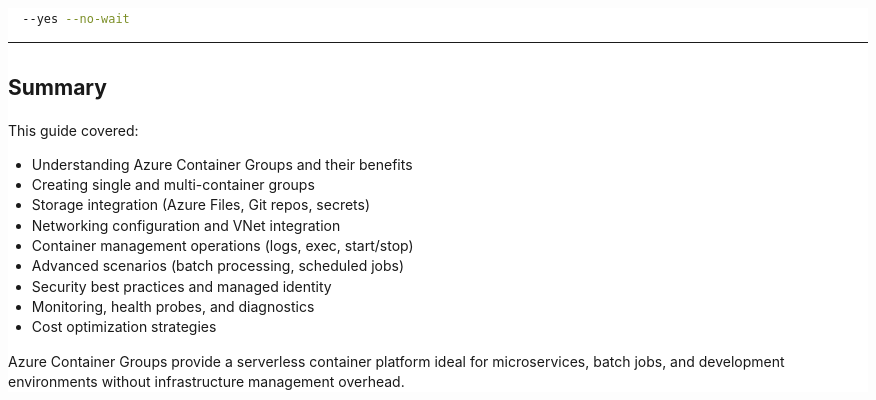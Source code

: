 ```bash
  --yes --no-wait
```

---

## Summary

This guide covered:
- Understanding Azure Container Groups and their benefits
- Creating single and multi-container groups
- Storage integration (Azure Files, Git repos, secrets)
- Networking configuration and VNet integration
- Container management operations (logs, exec, start/stop)
- Advanced scenarios (batch processing, scheduled jobs)
- Security best practices and managed identity
- Monitoring, health probes, and diagnostics
- Cost optimization strategies

Azure Container Groups provide a serverless container platform ideal for microservices, batch jobs, and development environments without infrastructure management overhead.